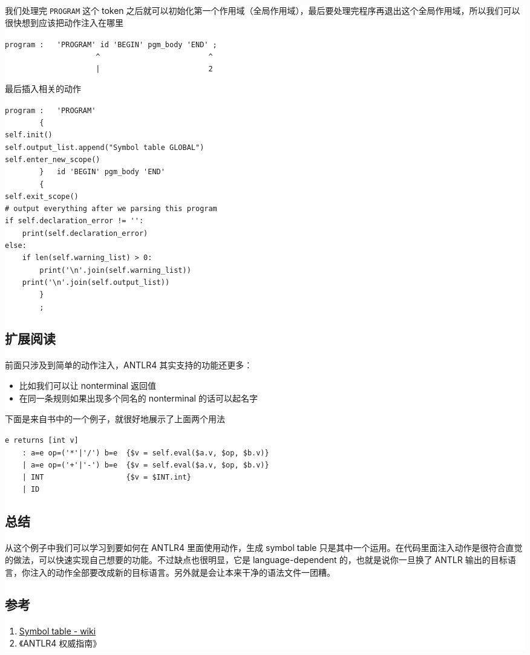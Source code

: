 我们处理完 `PROGRAM` 这个 token 之后就可以初始化第一个作用域（全局作用域），最后要处理完程序再退出这个全局作用域，所以我们可以很快想到应该把动作注入在哪里

```antlr
program :   'PROGRAM' id 'BEGIN' pgm_body 'END' ;
                     ^                         ^
                     |                         2
```

最后插入相关的动作

```antlr
program :   'PROGRAM' 
        {
self.init()
self.output_list.append("Symbol table GLOBAL")
self.enter_new_scope()
        }   id 'BEGIN' pgm_body 'END' 
        {
self.exit_scope()
# output everything after we parsing this program
if self.declaration_error != '':
    print(self.declaration_error)
else:
    if len(self.warning_list) > 0:
        print('\n'.join(self.warning_list))
    print('\n'.join(self.output_list))
        }
        ;
```
## 扩展阅读
前面只涉及到简单的动作注入，ANTLR4 其实支持的功能还更多：

- 比如我们可以让 nonterminal 返回值
- 在同一条规则如果出现多个同名的 nonterminal 的话可以起名字

下面是来自书中的一个例子，就很好地展示了上面两个用法

```antlr
e returns [int v]      
    : a=e op=('*'|'/') b=e  {$v = self.eval($a.v, $op, $b.v)}
    | a=e op=('+'|'-') b=e  {$v = self.eval($a.v, $op, $b.v)}
    | INT                   {$v = $INT.int}    
    | ID
```
## 总结
从这个例子中我们可以学习到要如何在 ANTLR4 里面使用动作，生成 symbol table 只是其中一个运用。在代码里面注入动作是很符合直觉的做法，可以快速实现自己想要的功能。不过缺点也很明显，它是 language-dependent 的，也就是说你一旦换了 ANTLR 输出的目标语言，你注入的动作全部要改成新的目标语言。另外就是会让本来干净的语法文件一团糟。


## 参考
1. [Symbol table - wiki](https://en.wikipedia.org/wiki/Symbol_table)
2. 《ANTLR4 权威指南》

